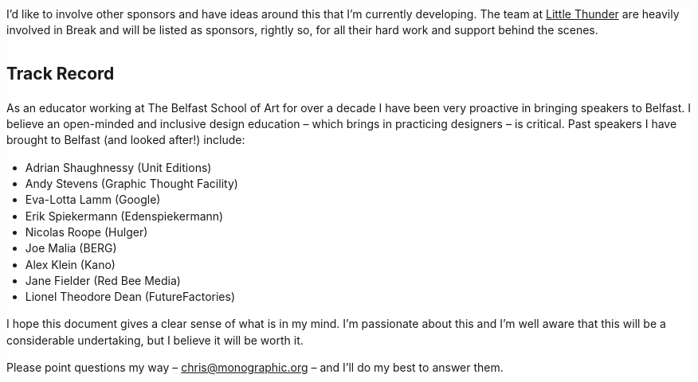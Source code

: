 I’d like to involve other sponsors and have ideas around this that I’m currently developing. The team at [Little Thunder](http://littlethunder.co) are heavily involved in Break and will be listed as sponsors, rightly so, for all their hard work and support behind the scenes.



Track Record
------------

As an educator working at The Belfast School of Art for over a decade I have been very 
proactive in bringing speakers to Belfast. I believe an open-minded and inclusive design education – which brings in practicing designers – is critical. Past speakers I have brought to Belfast (and looked after!) include:

+ Adrian Shaughnessy (Unit Editions)
+ Andy Stevens (Graphic Thought Facility)
+ Eva-Lotta Lamm (Google)
+ Erik Spiekermann (Edenspiekermann)
+ Nicolas Roope (Hulger)
+ Joe Malia (BERG)
+ Alex Klein (Kano)
+ Jane Fielder (Red Bee Media)
+ Lionel Theodore Dean (FutureFactories)

I hope this document gives a clear sense of what is in my mind. I’m passionate about this and I’m well aware that this will be a considerable undertaking, but I believe it will be worth it.

Please point questions my way – chris@monographic.org – and I’ll do my best to answer them.


